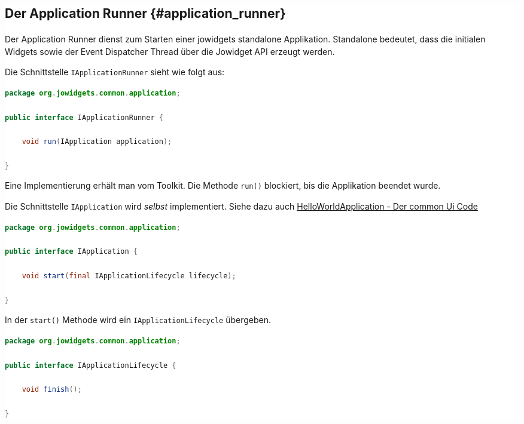 
















## Der Application Runner {#application_runner}

Der Application Runner dienst zum Starten einer jowidgets standalone Applikation. Standalone bedeutet, dass die initialen Widgets sowie der Event Dispatcher Thread über die Jowidget API erzeugt werden. 

Die Schnittstelle `IApplicationRunner` sieht wie folgt aus:

~~~{.java .numberLines startFrom="1"} 
package org.jowidgets.common.application;

public interface IApplicationRunner {

	void run(IApplication application);

}
~~~

Eine Implementierung erhält man vom Toolkit. Die Methode `run()` blockiert, bis die Applikation beendet wurde. 

Die Schnittstelle `IApplication` wird _selbst_ implementiert. Siehe dazu auch [HelloWorldApplication - Der common Ui Code](#hello_world_common_code)

~~~{.java .numberLines startFrom="1"} 
package org.jowidgets.common.application;

public interface IApplication {

	void start(final IApplicationLifecycle lifecycle);

}
~~~

In der `start()` Methode wird ein `IApplicationLifecycle` übergeben. 

~~~{.java .numberLines startFrom="1"} 
package org.jowidgets.common.application;

public interface IApplicationLifecycle {

	void finish();

}
~~~
